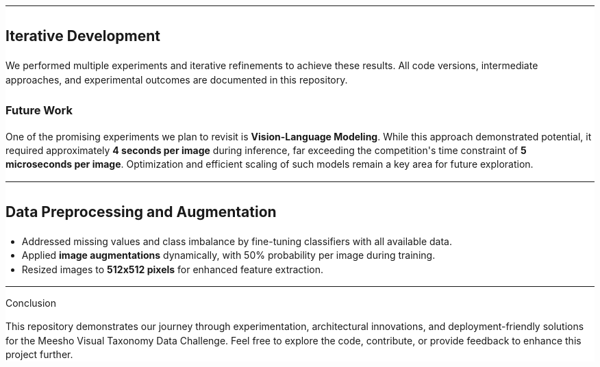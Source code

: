 
---

## Iterative Development

We performed multiple experiments and iterative refinements to achieve these results. All code versions, intermediate approaches, and experimental outcomes are documented in this repository.

### Future Work

One of the promising experiments we plan to revisit is **Vision-Language Modeling**. While this approach demonstrated potential, it required approximately **4 seconds per image** during inference, far exceeding the competition's time constraint of **5 microseconds per image**. Optimization and efficient scaling of such models remain a key area for future exploration.

---

## Data Preprocessing and Augmentation

- Addressed missing values and class imbalance by fine-tuning classifiers with all available data.
- Applied **image augmentations** dynamically, with 50% probability per image during training.
- Resized images to **512x512 pixels** for enhanced feature extraction.

---

Conclusion

This repository demonstrates our journey through experimentation, architectural innovations, and deployment-friendly solutions for the Meesho Visual Taxonomy Data Challenge. Feel free to explore the code, contribute, or provide feedback to enhance this project further.
